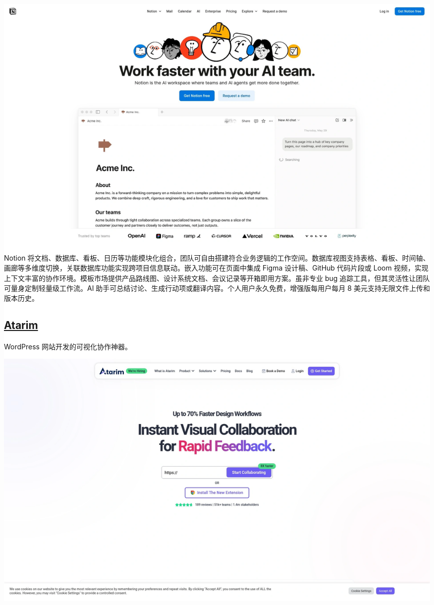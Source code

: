 ![Notion Screenshot](image/notion.webp)


Notion 将文档、数据库、看板、日历等功能模块化组合，团队可自由搭建符合业务逻辑的工作空间。数据库视图支持表格、看板、时间轴、画廊等多维度切换，关联数据库功能实现跨项目信息联动。嵌入功能可在页面中集成 Figma 设计稿、GitHub 代码片段或 Loom 视频，实现上下文丰富的协作环境。模板市场提供产品路线图、设计系统文档、会议记录等开箱即用方案。虽非专业 bug 追踪工具，但其灵活性让团队可量身定制轻量级工作流。AI 助手可总结讨论、生成行动项或翻译内容。个人用户永久免费，增强版每用户每月 8 美元支持无限文件上传和版本历史。

## **[Atarim](https://atarim.io)**

WordPress 网站开发的可视化协作神器。

![Atarim Screenshot](image/atarim.webp)
